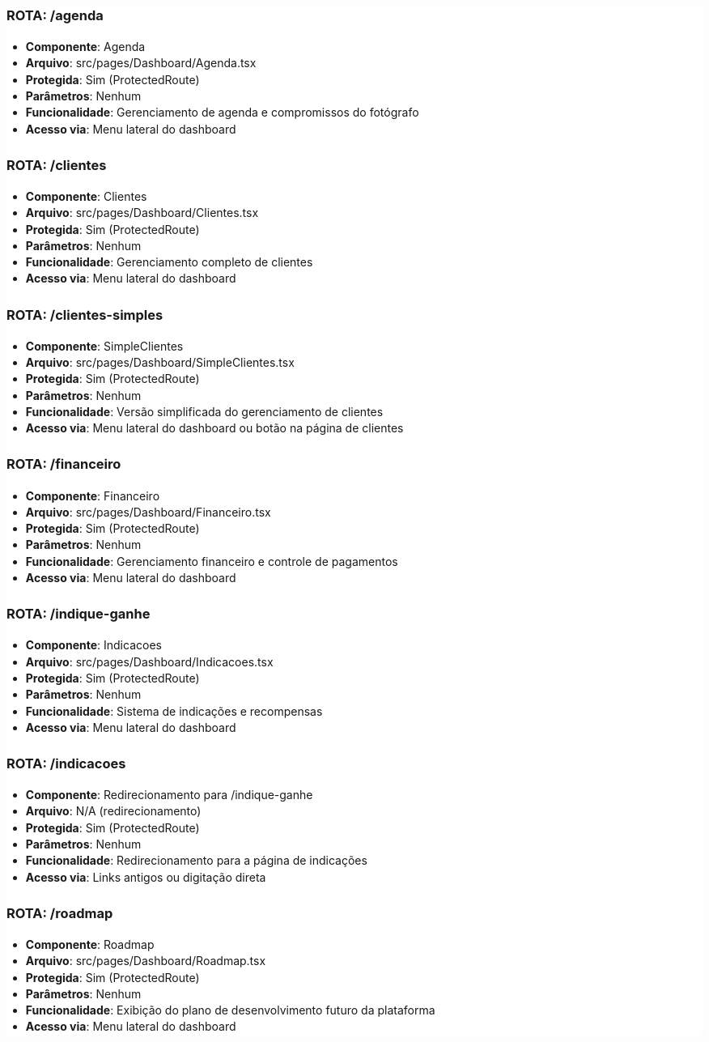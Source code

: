 ### ROTA: /agenda
- **Componente**: Agenda
- **Arquivo**: src/pages/Dashboard/Agenda.tsx
- **Protegida**: Sim (ProtectedRoute)
- **Parâmetros**: Nenhum
- **Funcionalidade**: Gerenciamento de agenda e compromissos do fotógrafo
- **Acesso via**: Menu lateral do dashboard

### ROTA: /clientes
- **Componente**: Clientes
- **Arquivo**: src/pages/Dashboard/Clientes.tsx
- **Protegida**: Sim (ProtectedRoute)
- **Parâmetros**: Nenhum
- **Funcionalidade**: Gerenciamento completo de clientes
- **Acesso via**: Menu lateral do dashboard

### ROTA: /clientes-simples
- **Componente**: SimpleClientes
- **Arquivo**: src/pages/Dashboard/SimpleClientes.tsx
- **Protegida**: Sim (ProtectedRoute)
- **Parâmetros**: Nenhum
- **Funcionalidade**: Versão simplificada do gerenciamento de clientes
- **Acesso via**: Menu lateral do dashboard ou botão na página de clientes

### ROTA: /financeiro
- **Componente**: Financeiro
- **Arquivo**: src/pages/Dashboard/Financeiro.tsx
- **Protegida**: Sim (ProtectedRoute)
- **Parâmetros**: Nenhum
- **Funcionalidade**: Gerenciamento financeiro e controle de pagamentos
- **Acesso via**: Menu lateral do dashboard

### ROTA: /indique-ganhe
- **Componente**: Indicacoes
- **Arquivo**: src/pages/Dashboard/Indicacoes.tsx
- **Protegida**: Sim (ProtectedRoute)
- **Parâmetros**: Nenhum
- **Funcionalidade**: Sistema de indicações e recompensas
- **Acesso via**: Menu lateral do dashboard

### ROTA: /indicacoes
- **Componente**: Redirecionamento para /indique-ganhe
- **Arquivo**: N/A (redirecionamento)
- **Protegida**: Sim (ProtectedRoute)
- **Parâmetros**: Nenhum
- **Funcionalidade**: Redirecionamento para a página de indicações
- **Acesso via**: Links antigos ou digitação direta

### ROTA: /roadmap
- **Componente**: Roadmap
- **Arquivo**: src/pages/Dashboard/Roadmap.tsx
- **Protegida**: Sim (ProtectedRoute)
- **Parâmetros**: Nenhum
- **Funcionalidade**: Exibição do plano de desenvolvimento futuro da plataforma
- **Acesso via**: Menu lateral do dashboard
